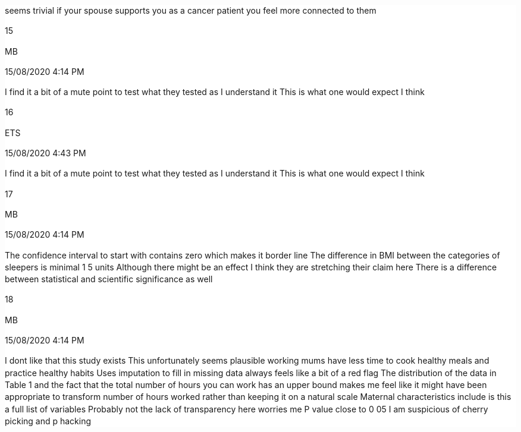 
seems trivial    if your spouse supports you  as a cancer patient  you feel more connected to them





15

MB

15/08/2020 4:14 PM


I find it a bit of a mute point to test what they tested as I understand it  This is what one would expect  I think





16

ETS

15/08/2020 4:43 PM


I find it a bit of a mute point to test what they tested as I understand it  This is what one would expect  I think





17

MB

15/08/2020 4:14 PM


The confidence interval to start with contains zero which makes it border line  The difference in BMI between the categories of sleepers is
minimal  1 5 units   Although there might be an effect I think they are stretching their claim here  There is a difference between statistical and
scientific significance as well





18

MB

15/08/2020 4:14 PM


I dont like that this study exists   This unfortunately seems plausible   working mums have less time to cook healthy meals and practice healthy
habits  Uses imputation to fill in missing data   always feels like a bit of a red flag   The distribution of the data in Table 1  and the fact that the
total number of hours you can work has an upper bound  makes me feel like it might have been appropriate to transform number of hours
worked rather than keeping it on a natural scale   Maternal characteristics include     is this a full list of variables  Probably not  the lack of
transparency here worries me  P value close to 0 05  I am suspicious of cherry picking and p hacking

